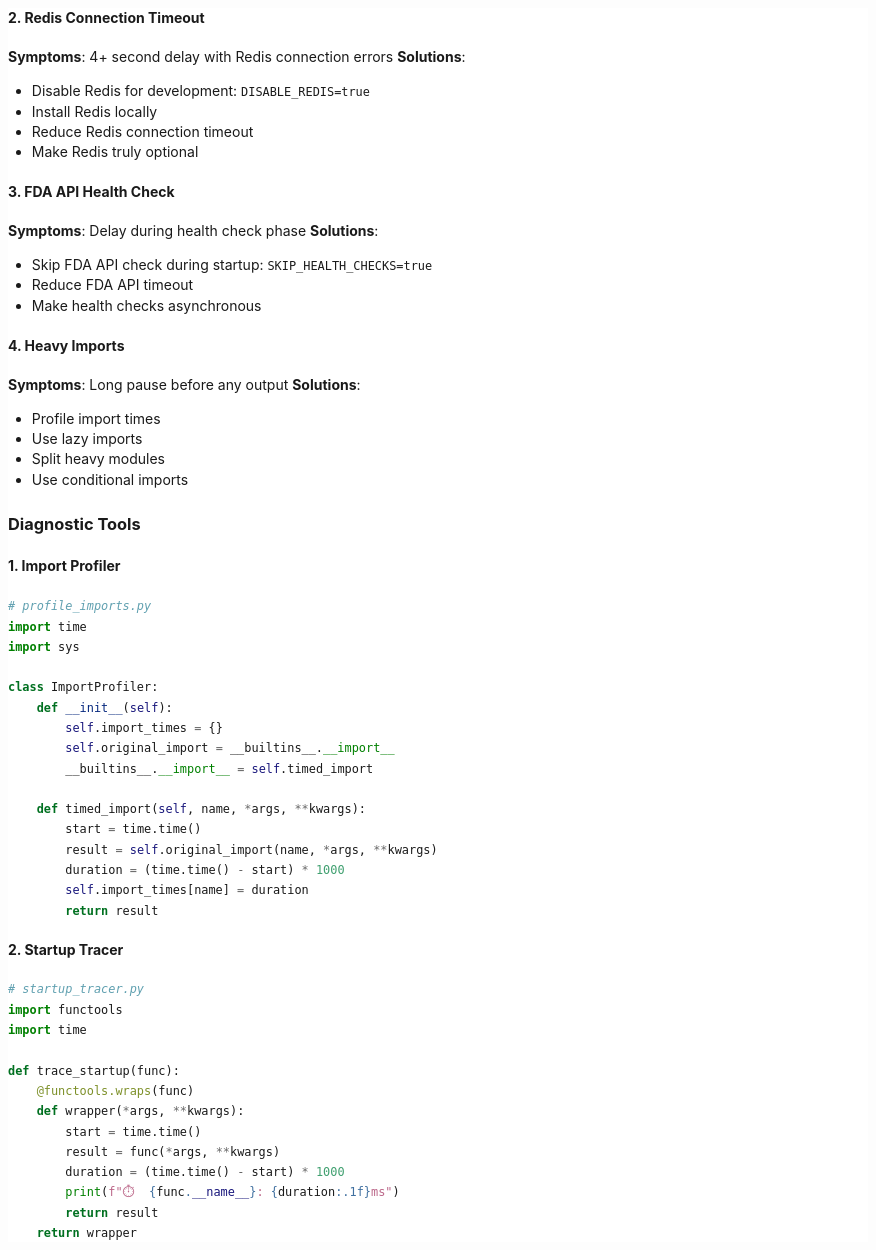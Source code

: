#### 2. Redis Connection Timeout
**Symptoms**: 4+ second delay with Redis connection errors
**Solutions**:
- Disable Redis for development: `DISABLE_REDIS=true`
- Install Redis locally
- Reduce Redis connection timeout
- Make Redis truly optional

#### 3. FDA API Health Check
**Symptoms**: Delay during health check phase
**Solutions**:
- Skip FDA API check during startup: `SKIP_HEALTH_CHECKS=true`
- Reduce FDA API timeout
- Make health checks asynchronous

#### 4. Heavy Imports
**Symptoms**: Long pause before any output
**Solutions**:
- Profile import times
- Use lazy imports
- Split heavy modules
- Use conditional imports

### Diagnostic Tools

#### 1. Import Profiler
```python
# profile_imports.py
import time
import sys

class ImportProfiler:
    def __init__(self):
        self.import_times = {}
        self.original_import = __builtins__.__import__
        __builtins__.__import__ = self.timed_import
    
    def timed_import(self, name, *args, **kwargs):
        start = time.time()
        result = self.original_import(name, *args, **kwargs)
        duration = (time.time() - start) * 1000
        self.import_times[name] = duration
        return result
```

#### 2. Startup Tracer
```python
# startup_tracer.py
import functools
import time

def trace_startup(func):
    @functools.wraps(func)
    def wrapper(*args, **kwargs):
        start = time.time()
        result = func(*args, **kwargs)
        duration = (time.time() - start) * 1000
        print(f"⏱️  {func.__name__}: {duration:.1f}ms")
        return result
    return wrapper
```
